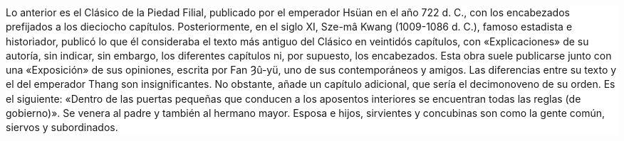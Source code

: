   Lo anterior es el Clásico de la Piedad Filial, publicado por el emperador Hsüan en el año 722 d. C., con los encabezados prefijados a los dieciocho capítulos. Posteriormente, en el siglo XI, Sze-mâ Kwang (1009-1086 d. C.), famoso estadista e historiador, publicó lo que él consideraba el texto más antiguo del Clásico en veintidós capítulos, con «Explicaciones» de su autoría, sin indicar, sin embargo, los diferentes capítulos ni, por supuesto, los encabezados. Esta obra suele publicarse junto con una «Exposición» de sus opiniones, escrita por Fan Ȝû-yü, uno de sus contemporáneos y amigos. Las diferencias entre su texto y el del emperador Thang son insignificantes. No obstante, añade un capítulo adicional, que sería el decimonoveno de su orden. Es el siguiente: «Dentro de las puertas pequeñas que conducen a los aposentos interiores se encuentran todas las reglas (de gobierno)». Se venera al padre y también al hermano mayor. Esposa e hijos, sirvientes y concubinas son como la gente común, siervos y subordinados.